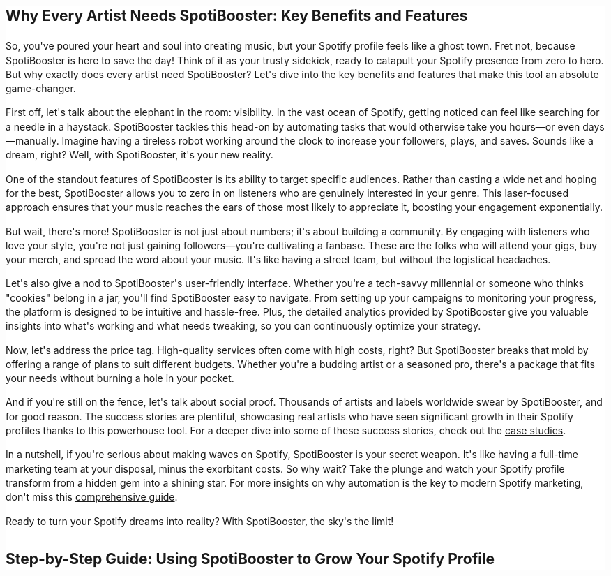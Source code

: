 ## Why Every Artist Needs SpotiBooster: Key Benefits and Features

So, you've poured your heart and soul into creating music, but your Spotify profile feels like a ghost town. Fret not, because SpotiBooster is here to save the day! Think of it as your trusty sidekick, ready to catapult your Spotify presence from zero to hero. But why exactly does every artist need SpotiBooster? Let's dive into the key benefits and features that make this tool an absolute game-changer.

First off, let's talk about the elephant in the room: visibility. In the vast ocean of Spotify, getting noticed can feel like searching for a needle in a haystack. SpotiBooster tackles this head-on by automating tasks that would otherwise take you hours—or even days—manually. Imagine having a tireless robot working around the clock to increase your followers, plays, and saves. Sounds like a dream, right? Well, with SpotiBooster, it's your new reality.

One of the standout features of SpotiBooster is its ability to target specific audiences. Rather than casting a wide net and hoping for the best, SpotiBooster allows you to zero in on listeners who are genuinely interested in your genre. This laser-focused approach ensures that your music reaches the ears of those most likely to appreciate it, boosting your engagement exponentially.



But wait, there's more! SpotiBooster is not just about numbers; it's about building a community. By engaging with listeners who love your style, you're not just gaining followers—you're cultivating a fanbase. These are the folks who will attend your gigs, buy your merch, and spread the word about your music. It's like having a street team, but without the logistical headaches.

Let's also give a nod to SpotiBooster's user-friendly interface. Whether you're a tech-savvy millennial or someone who thinks "cookies" belong in a jar, you'll find SpotiBooster easy to navigate. From setting up your campaigns to monitoring your progress, the platform is designed to be intuitive and hassle-free. Plus, the detailed analytics provided by SpotiBooster give you valuable insights into what's working and what needs tweaking, so you can continuously optimize your strategy.

Now, let's address the price tag. High-quality services often come with high costs, right? But SpotiBooster breaks that mold by offering a range of plans to suit different budgets. Whether you're a budding artist or a seasoned pro, there's a package that fits your needs without burning a hole in your pocket.

And if you're still on the fence, let's talk about social proof. Thousands of artists and labels worldwide swear by SpotiBooster, and for good reason. The success stories are plentiful, showcasing real artists who have seen significant growth in their Spotify profiles thanks to this powerhouse tool. For a deeper dive into some of these success stories, check out the [case studies](https://spotibooster.com/blog/a-comprehensive-guide-to-spotify-marketing-strategies-for-2024).

In a nutshell, if you're serious about making waves on Spotify, SpotiBooster is your secret weapon. It's like having a full-time marketing team at your disposal, minus the exorbitant costs. So why wait? Take the plunge and watch your Spotify profile transform from a hidden gem into a shining star. For more insights on why automation is the key to modern Spotify marketing, don't miss this [comprehensive guide](https://spotibooster.com/blog/why-automation-is-the-key-to-modern-spotify-marketing).

Ready to turn your Spotify dreams into reality? With SpotiBooster, the sky's the limit!

## Step-by-Step Guide: Using SpotiBooster to Grow Your Spotify Profile
